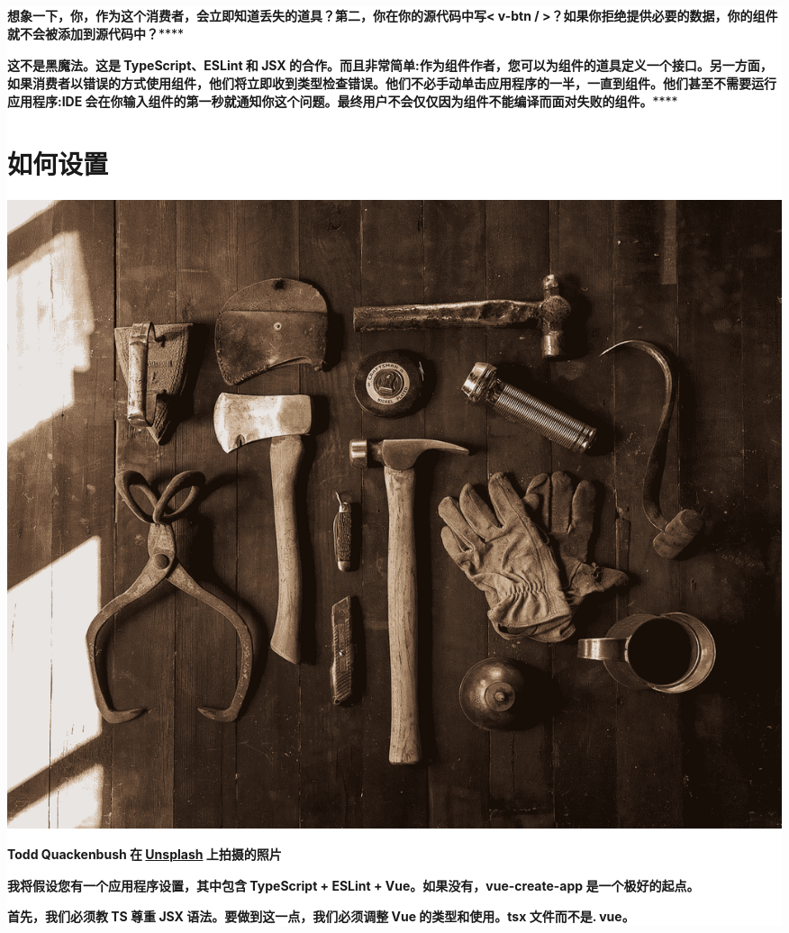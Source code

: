 ****想象一下，你，作为这个消费者，会立即**知道**丢失的道具**？第二，你在你的源代码中写< v-btn / >？如果你拒绝提供必要的数据，你的组件就不会被添加到源代码中？******

******这不是黑魔法。这是 TypeScript、ESLint 和 JSX 的合作。而且非常简单:作为组件作者，您可以为组件的道具定义一个**接口**。另一方面，如果消费者以错误的方式使用组件，他们将立即收到类型检查错误。他们不必手动单击应用程序的一半，一直到组件。他们甚至不需要运行应用程序:IDE 会在你输入组件的第一秒就通知你这个问题。最终用户不会仅仅因为组件不能编译而面对失败的组件。******

# ****如何设置****

****![](img/8924c34909bdc35dbf82e8c68d0d0591.png)****

****Todd Quackenbush 在 [Unsplash](https://unsplash.com?utm_source=medium&utm_medium=referral) 上拍摄的照片****

****我将假设您有一个应用程序设置，其中包含 TypeScript + ESLint + Vue。如果没有，vue-create-app 是一个极好的起点。****

****首先，我们必须教 TS 尊重 JSX 语法。要做到这一点，我们必须调整 Vue 的类型和使用。tsx 文件而不是. vue。****
